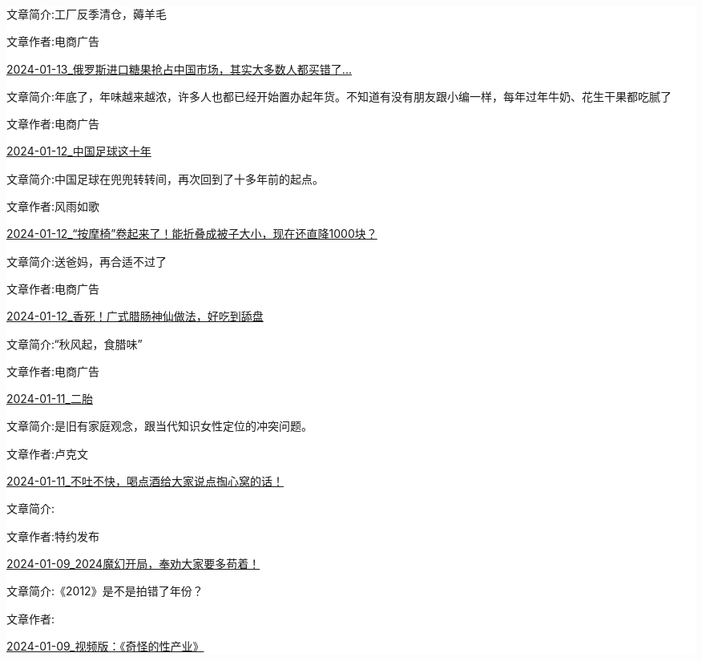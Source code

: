文章简介:工厂反季清仓，薅羊毛

文章作者:电商广告

[2024-01-13_俄罗斯进口糖果抢占中国市场，其实大多数人都买错了...](http://mp.weixin.qq.com/s?__biz=MzIwMzAwMzQxNw==&mid=2756710687&idx=3&sn=de1c201066956898e2763cb17a915225&chksm=b772b26980053b7fec3d3eb8afc9c204bb14d6bffc9bb1ecc71c5926c3f741fadd0dab529178#rd)

文章简介:年底了，年味越来越浓，许多人也都已经开始置办起年货。不知道有没有朋友跟小编一样，每年过年牛奶、花生干果都吃腻了

文章作者:电商广告

[2024-01-12_中国足球这十年](http://mp.weixin.qq.com/s?__biz=MzIwMzAwMzQxNw==&mid=2756710661&idx=1&sn=03f1e4fc2ea46c5949ac132efc2af521&chksm=b772b27380053b65e6cfb20183173f52d62fc44246aa31739fd1fa00ebaeacaf0bb6b04e0b86#rd)

文章简介:中国足球在兜兜转转间，再次回到了十多年前的起点。

文章作者:风雨如歌

[2024-01-12_“按摩椅”卷起来了！能折叠成被子大小，现在还直降1000块？](http://mp.weixin.qq.com/s?__biz=MzIwMzAwMzQxNw==&mid=2756710661&idx=2&sn=9fd3dd64803c8b96de780ad9d196a2c0&chksm=b772b27380053b65d3274d46c70ee7532ceeb19017bc10dad9589c08834b9d8bd6e702fc73d5#rd)

文章简介:送爸妈，再合适不过了

文章作者:电商广告

[2024-01-12_香死！广式腊肠神仙做法，好吃到舔盘](http://mp.weixin.qq.com/s?__biz=MzIwMzAwMzQxNw==&mid=2756710661&idx=3&sn=ca51c6c30aed9f1674f259ca2161506f&chksm=b772b27380053b6534848a6a71dca52aac834a00022691da58e781e76bf1cd0ee89fe63f0908#rd)

文章简介:‍“秋风起，食腊味”

文章作者:电商广告

[2024-01-11_二胎](http://mp.weixin.qq.com/s?__biz=MzIwMzAwMzQxNw==&mid=2756710526&idx=1&sn=f2c083e5d1125c1a013dd0b66fb23433&chksm=b772b30880053a1e01f1d1c324dc930428ae9d93f6993636ed05603af69db012737edbb54fbf#rd)

文章简介:是旧有家庭观念，跟当代知识女性定位的冲突问题。

文章作者:卢克文

[2024-01-11_不吐不快，喝点酒给大家说点掏心窝的话！](http://mp.weixin.qq.com/s?__biz=MzIwMzAwMzQxNw==&mid=2756710526&idx=2&sn=48cf1dc8fe024b20d6d688a6dd09d6bb&chksm=b772b30880053a1e7571922b3fcab5314430b83e7e74fe4159cf7ded3d826f16ebdd86e0c837#rd)

文章简介:

文章作者:特约发布

[2024-01-09_2024魔幻开局，奉劝大家要多苟着！](http://mp.weixin.qq.com/s?__biz=MzIwMzAwMzQxNw==&mid=2756710398&idx=1&sn=eac4d26354802718c874c682e28e15a8&chksm=b772ac888005259e1421b2bf711f3444ee2066292dc041ff268cf5ceaf347cc0a7e0095a89bb#rd)

文章简介:《2012》是不是拍错了年份？

文章作者:

[2024-01-09_视频版：《奇怪的性产业》](http://mp.weixin.qq.com/s?__biz=MzIwMzAwMzQxNw==&mid=2756710398&idx=2&sn=330b27ed3b78e441952927629ac39ba8&chksm=b772ac888005259ebcb70f1da231fc48cc7a4720473d3b47aed2078d52f6bcd0883046f5bd35#rd)
